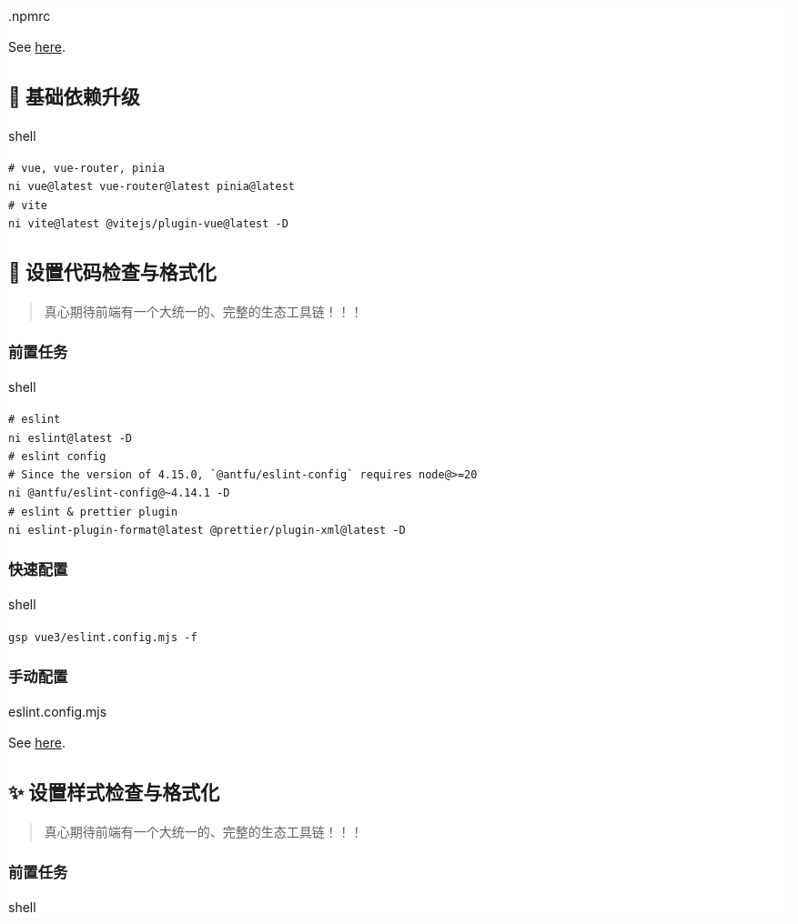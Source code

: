 .npmrc

See [here](/grocery-store/personal/preferences/package-manager/npm/.npmrc).

## 🥡 基础依赖升级

shell

```shell
# vue, vue-router, pinia
ni vue@latest vue-router@latest pinia@latest
# vite
ni vite@latest @vitejs/plugin-vue@latest -D
```

## 🌟 设置代码检查与格式化

> 真心期待前端有一个大统一的、完整的生态工具链！！！

### 前置任务

shell

```shell
# eslint
ni eslint@latest -D
# eslint config
# Since the version of 4.15.0, `@antfu/eslint-config` requires node@>=20
ni @antfu/eslint-config@~4.14.1 -D
# eslint & prettier plugin
ni eslint-plugin-format@latest @prettier/plugin-xml@latest -D
```

### 快速配置

shell

```shell
gsp vue3/eslint.config.mjs -f
```

### 手动配置

eslint.config.mjs

See [here](/grocery-store/personal/preferences/linter/eslint/vue3/eslint.config.mjs).

## ✨ 设置样式检查与格式化

> 真心期待前端有一个大统一的、完整的生态工具链！！！

### 前置任务

shell
